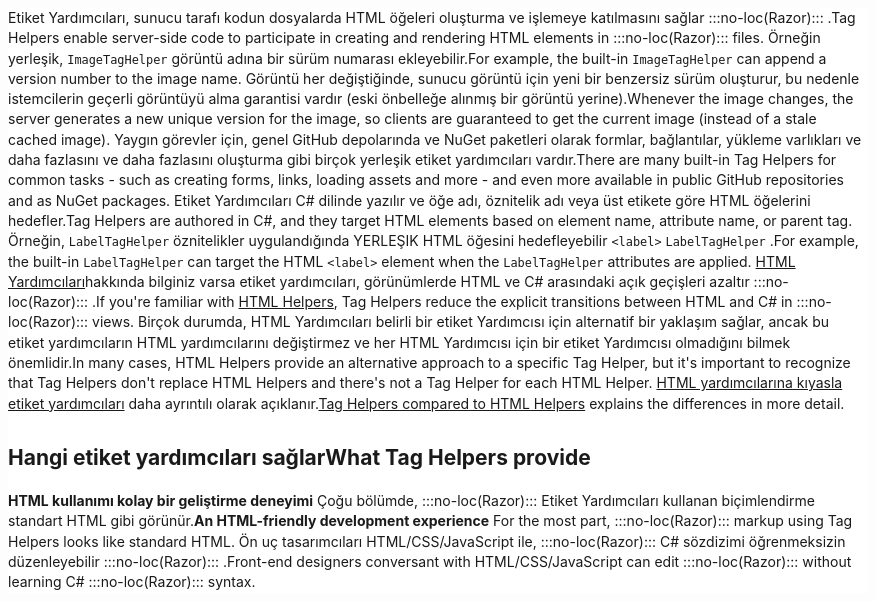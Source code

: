<span data-ttu-id="77f62-106">Etiket Yardımcıları, sunucu tarafı kodun dosyalarda HTML öğeleri oluşturma ve işlemeye katılmasını sağlar :::no-loc(Razor)::: .</span><span class="sxs-lookup"><span data-stu-id="77f62-106">Tag Helpers enable server-side code to participate in creating and rendering HTML elements in :::no-loc(Razor)::: files.</span></span> <span data-ttu-id="77f62-107">Örneğin yerleşik, `ImageTagHelper` görüntü adına bir sürüm numarası ekleyebilir.</span><span class="sxs-lookup"><span data-stu-id="77f62-107">For example, the built-in `ImageTagHelper` can append a version number to the image name.</span></span> <span data-ttu-id="77f62-108">Görüntü her değiştiğinde, sunucu görüntü için yeni bir benzersiz sürüm oluşturur, bu nedenle istemcilerin geçerli görüntüyü alma garantisi vardır (eski önbelleğe alınmış bir görüntü yerine).</span><span class="sxs-lookup"><span data-stu-id="77f62-108">Whenever the image changes, the server generates a new unique version for the image, so clients are guaranteed to get the current image (instead of a stale cached image).</span></span> <span data-ttu-id="77f62-109">Yaygın görevler için, genel GitHub depolarında ve NuGet paketleri olarak formlar, bağlantılar, yükleme varlıkları ve daha fazlasını ve daha fazlasını oluşturma gibi birçok yerleşik etiket yardımcıları vardır.</span><span class="sxs-lookup"><span data-stu-id="77f62-109">There are many built-in Tag Helpers for common tasks - such as creating forms, links, loading assets and more - and even more available in public GitHub repositories and as NuGet packages.</span></span> <span data-ttu-id="77f62-110">Etiket Yardımcıları C# dilinde yazılır ve öğe adı, öznitelik adı veya üst etikete göre HTML öğelerini hedefler.</span><span class="sxs-lookup"><span data-stu-id="77f62-110">Tag Helpers are authored in C#, and they target HTML elements based on element name, attribute name, or parent tag.</span></span> <span data-ttu-id="77f62-111">Örneğin, `LabelTagHelper` öznitelikler uygulandığında YERLEŞIK HTML öğesini hedefleyebilir `<label>` `LabelTagHelper` .</span><span class="sxs-lookup"><span data-stu-id="77f62-111">For example, the built-in `LabelTagHelper` can target the HTML `<label>` element when the `LabelTagHelper` attributes are applied.</span></span> <span data-ttu-id="77f62-112">[HTML Yardımcıları](https://stephenwalther.com/archive/2009/03/03/chapter-6-understanding-html-helpers)hakkında bilginiz varsa etiket yardımcıları, görünümlerde HTML ve C# arasındaki açık geçişleri azaltır :::no-loc(Razor)::: .</span><span class="sxs-lookup"><span data-stu-id="77f62-112">If you're familiar with [HTML Helpers](https://stephenwalther.com/archive/2009/03/03/chapter-6-understanding-html-helpers), Tag Helpers reduce the explicit transitions between HTML and C# in :::no-loc(Razor)::: views.</span></span> <span data-ttu-id="77f62-113">Birçok durumda, HTML Yardımcıları belirli bir etiket Yardımcısı için alternatif bir yaklaşım sağlar, ancak bu etiket yardımcıların HTML yardımcılarını değiştirmez ve her HTML Yardımcısı için bir etiket Yardımcısı olmadığını bilmek önemlidir.</span><span class="sxs-lookup"><span data-stu-id="77f62-113">In many cases, HTML Helpers provide an alternative approach to a specific Tag Helper, but it's important to recognize that Tag Helpers don't replace HTML Helpers and there's not a Tag Helper for each HTML Helper.</span></span> <span data-ttu-id="77f62-114">[HTML yardımcılarına kıyasla etiket yardımcıları](#tag-helpers-compared-to-html-helpers) daha ayrıntılı olarak açıklanır.</span><span class="sxs-lookup"><span data-stu-id="77f62-114">[Tag Helpers compared to HTML Helpers](#tag-helpers-compared-to-html-helpers) explains the differences in more detail.</span></span>

## <a name="what-tag-helpers-provide"></a><span data-ttu-id="77f62-115">Hangi etiket yardımcıları sağlar</span><span class="sxs-lookup"><span data-stu-id="77f62-115">What Tag Helpers provide</span></span>

<span data-ttu-id="77f62-116">**HTML kullanımı kolay bir geliştirme deneyimi** Çoğu bölümde, :::no-loc(Razor)::: Etiket Yardımcıları kullanan biçimlendirme standart HTML gibi görünür.</span><span class="sxs-lookup"><span data-stu-id="77f62-116">**An HTML-friendly development experience** For the most part, :::no-loc(Razor)::: markup using Tag Helpers looks like standard HTML.</span></span> <span data-ttu-id="77f62-117">Ön uç tasarımcıları HTML/CSS/JavaScript ile, :::no-loc(Razor)::: C# sözdizimi öğrenmeksizin düzenleyebilir :::no-loc(Razor)::: .</span><span class="sxs-lookup"><span data-stu-id="77f62-117">Front-end designers conversant with HTML/CSS/JavaScript can edit :::no-loc(Razor)::: without learning C# :::no-loc(Razor)::: syntax.</span></span>
